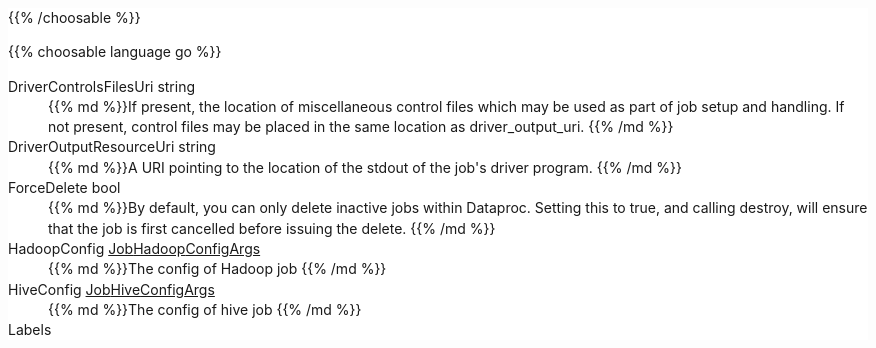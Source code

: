 {{% /choosable %}}

{{% choosable language go %}}
<dl class="resources-properties"><dt class="property-optional"
            title="Optional">
        <span id="state_drivercontrolsfilesuri_go">
<a href="#state_drivercontrolsfilesuri_go" style="color: inherit; text-decoration: inherit;">Driver<wbr>Controls<wbr>Files<wbr>Uri</a>
</span>
        <span class="property-indicator"></span>
        <span class="property-type">string</span>
    </dt>
    <dd>{{% md %}}If present, the location of miscellaneous control files which may be used as part of job setup and handling. If not present, control files may be placed in the same location as driver_output_uri.
{{% /md %}}</dd><dt class="property-optional"
            title="Optional">
        <span id="state_driveroutputresourceuri_go">
<a href="#state_driveroutputresourceuri_go" style="color: inherit; text-decoration: inherit;">Driver<wbr>Output<wbr>Resource<wbr>Uri</a>
</span>
        <span class="property-indicator"></span>
        <span class="property-type">string</span>
    </dt>
    <dd>{{% md %}}A URI pointing to the location of the stdout of the job's driver program.
{{% /md %}}</dd><dt class="property-optional"
            title="Optional">
        <span id="state_forcedelete_go">
<a href="#state_forcedelete_go" style="color: inherit; text-decoration: inherit;">Force<wbr>Delete</a>
</span>
        <span class="property-indicator"></span>
        <span class="property-type">bool</span>
    </dt>
    <dd>{{% md %}}By default, you can only delete inactive jobs within
Dataproc. Setting this to true, and calling destroy, will ensure that the
job is first cancelled before issuing the delete.
{{% /md %}}</dd><dt class="property-optional"
            title="Optional">
        <span id="state_hadoopconfig_go">
<a href="#state_hadoopconfig_go" style="color: inherit; text-decoration: inherit;">Hadoop<wbr>Config</a>
</span>
        <span class="property-indicator"></span>
        <span class="property-type"><a href="#jobhadoopconfig">Job<wbr>Hadoop<wbr>Config<wbr>Args</a></span>
    </dt>
    <dd>{{% md %}}The config of Hadoop job
{{% /md %}}</dd><dt class="property-optional"
            title="Optional">
        <span id="state_hiveconfig_go">
<a href="#state_hiveconfig_go" style="color: inherit; text-decoration: inherit;">Hive<wbr>Config</a>
</span>
        <span class="property-indicator"></span>
        <span class="property-type"><a href="#jobhiveconfig">Job<wbr>Hive<wbr>Config<wbr>Args</a></span>
    </dt>
    <dd>{{% md %}}The config of hive job
{{% /md %}}</dd><dt class="property-optional"
            title="Optional">
        <span id="state_labels_go">
<a href="#state_labels_go" style="color: inherit; text-decoration: inherit;">Labels</a>
</span>
        <span class="property-indicator"></span>